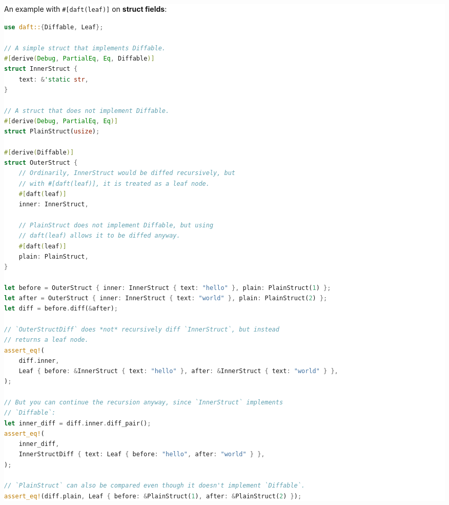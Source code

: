 ````rust
````

An example with `#[daft(leaf)]` on **struct fields**:

````rust
use daft::{Diffable, Leaf};

// A simple struct that implements Diffable.
#[derive(Debug, PartialEq, Eq, Diffable)]
struct InnerStruct {
    text: &'static str,
}

// A struct that does not implement Diffable.
#[derive(Debug, PartialEq, Eq)]
struct PlainStruct(usize);

#[derive(Diffable)]
struct OuterStruct {
    // Ordinarily, InnerStruct would be diffed recursively, but
    // with #[daft(leaf)], it is treated as a leaf node.
    #[daft(leaf)]
    inner: InnerStruct,

    // PlainStruct does not implement Diffable, but using
    // daft(leaf) allows it to be diffed anyway.
    #[daft(leaf)]
    plain: PlainStruct,
}

let before = OuterStruct { inner: InnerStruct { text: "hello" }, plain: PlainStruct(1) };
let after = OuterStruct { inner: InnerStruct { text: "world" }, plain: PlainStruct(2) };
let diff = before.diff(&after);

// `OuterStructDiff` does *not* recursively diff `InnerStruct`, but instead
// returns a leaf node.
assert_eq!(
    diff.inner,
    Leaf { before: &InnerStruct { text: "hello" }, after: &InnerStruct { text: "world" } },
);

// But you can continue the recursion anyway, since `InnerStruct` implements
// `Diffable`:
let inner_diff = diff.inner.diff_pair();
assert_eq!(
    inner_diff,
    InnerStructDiff { text: Leaf { before: "hello", after: "world" } },
);

// `PlainStruct` can also be compared even though it doesn't implement `Diffable`.
assert_eq!(diff.plain, Leaf { before: &PlainStruct(1), after: &PlainStruct(2) });
````


[`BTreeMap`]: https://doc.rust-lang.org/nightly/alloc/collections/btree/map/struct.BTreeMap.html
[`HashMap`]: https://doc.rust-lang.org/nightly/std/collections/hash/map/struct.HashMap.html
[`BTreeSet`]: https://doc.rust-lang.org/nightly/alloc/collections/btree/set/struct.BTreeSet.html
[`HashSet`]: https://doc.rust-lang.org/nightly/std/collections/hash/set/struct.HashSet.html
[GAT]: https://blog.rust-lang.org/2021/08/03/GATs-stabilization-push.html